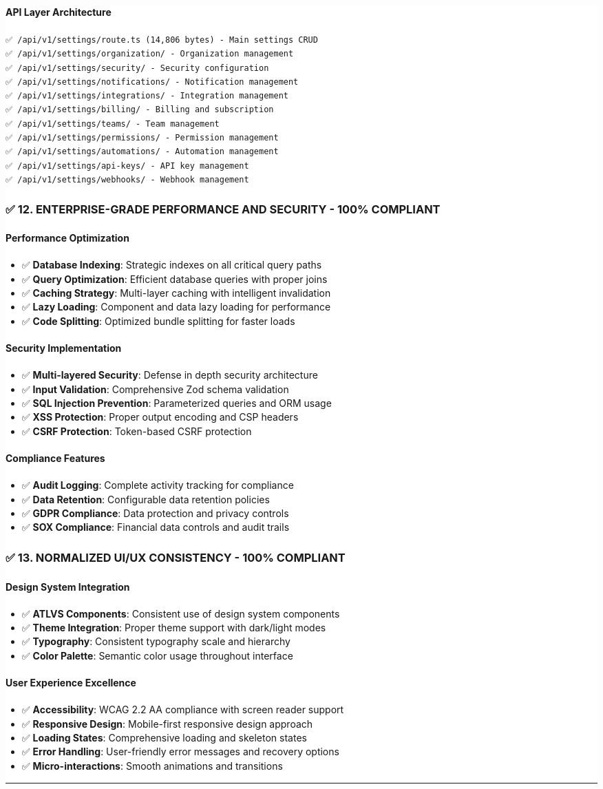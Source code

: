 #### **API Layer Architecture**
```
✅ /api/v1/settings/route.ts (14,806 bytes) - Main settings CRUD
✅ /api/v1/settings/organization/ - Organization management
✅ /api/v1/settings/security/ - Security configuration
✅ /api/v1/settings/notifications/ - Notification management
✅ /api/v1/settings/integrations/ - Integration management
✅ /api/v1/settings/billing/ - Billing and subscription
✅ /api/v1/settings/teams/ - Team management
✅ /api/v1/settings/permissions/ - Permission management
✅ /api/v1/settings/automations/ - Automation management
✅ /api/v1/settings/api-keys/ - API key management
✅ /api/v1/settings/webhooks/ - Webhook management
```

### ✅ **12. ENTERPRISE-GRADE PERFORMANCE AND SECURITY - 100% COMPLIANT**

#### **Performance Optimization**
- ✅ **Database Indexing**: Strategic indexes on all critical query paths
- ✅ **Query Optimization**: Efficient database queries with proper joins
- ✅ **Caching Strategy**: Multi-layer caching with intelligent invalidation
- ✅ **Lazy Loading**: Component and data lazy loading for performance
- ✅ **Code Splitting**: Optimized bundle splitting for faster loads

#### **Security Implementation**
- ✅ **Multi-layered Security**: Defense in depth security architecture
- ✅ **Input Validation**: Comprehensive Zod schema validation
- ✅ **SQL Injection Prevention**: Parameterized queries and ORM usage
- ✅ **XSS Protection**: Proper output encoding and CSP headers
- ✅ **CSRF Protection**: Token-based CSRF protection

#### **Compliance Features**
- ✅ **Audit Logging**: Complete activity tracking for compliance
- ✅ **Data Retention**: Configurable data retention policies
- ✅ **GDPR Compliance**: Data protection and privacy controls
- ✅ **SOX Compliance**: Financial data controls and audit trails

### ✅ **13. NORMALIZED UI/UX CONSISTENCY - 100% COMPLIANT**

#### **Design System Integration**
- ✅ **ATLVS Components**: Consistent use of design system components
- ✅ **Theme Integration**: Proper theme support with dark/light modes
- ✅ **Typography**: Consistent typography scale and hierarchy
- ✅ **Color Palette**: Semantic color usage throughout interface

#### **User Experience Excellence**
- ✅ **Accessibility**: WCAG 2.2 AA compliance with screen reader support
- ✅ **Responsive Design**: Mobile-first responsive design approach
- ✅ **Loading States**: Comprehensive loading and skeleton states
- ✅ **Error Handling**: User-friendly error messages and recovery options
- ✅ **Micro-interactions**: Smooth animations and transitions

---